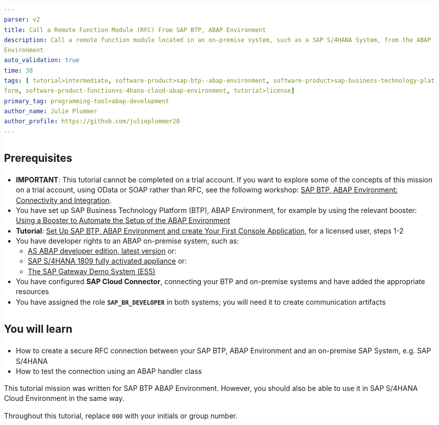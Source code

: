 ```yaml
---
parser: v2
title: Call a Remote Function Module (RFC) From SAP BTP, ABAP Environment
description: Call a remote function module located in an on-premise system, such as a SAP S/4HANA System, from the ABAP Environment
auto_validation: true
time: 30
tags: [ tutorial>intermediate, software-product>sap-btp--abap-environment, software-product>sap-business-technology-platform, software-product-function>s-4hana-cloud-abap-environment, tutorial>license]
primary_tag: programming-tool>abap-development
author_name: Julie Plummer
author_profile: https://github.com/julieplummer20
---
```



## Prerequisites

- **IMPORTANT**: This tutorial cannot be completed on a trial account. If you want to explore some of the concepts of this mission on a trial account, using OData or SOAP rather than RFC, see the following workshop: [SAP BTP, ABAP Environment: Connectivity and Integration](https://github.com/SAP-samples/teched2020-DEV268).
- You have set up SAP Business Technology Platform (BTP), ABAP Environment, for example by using the relevant booster: [Using a Booster to Automate the Setup of the ABAP Environment](https://help.sap.com/viewer/65de2977205c403bbc107264b8eccf4b/Cloud/en-US/cd7e7e6108c24b5384b7d218c74e80b9.html)
- **Tutorial**: [Set Up SAP BTP, ABAP Environment and create Your First Console Application](abap-environment-trial-onboarding), for a licensed user, steps 1-2
-	You have developer rights to an ABAP on-premise system, such as:
    - [AS ABAP developer edition, latest version](https://blogs.sap.com/2019/07/01/as-abap-752-sp04-developer-edition-to-download/) or:
    - [SAP S/4HANA 1809 fully activated appliance](https://blogs.sap.com/2018/12/12/sap-s4hana-fully-activated-appliance-create-your-sap-s4hana-1809-system-in-a-fraction-of-the-usual-setup-time/) or:
    - [The SAP Gateway Demo System (ES5)](https://blogs.sap.com/2017/12/05/new-sap-gateway-demo-system-available/)
- You have configured **SAP Cloud Connector**, connecting your BTP and on-premise systems and have added the appropriate resources
- You have assigned the role **`SAP_BR_DEVELOPER`** in both systems; you will need it to create communication artifacts

  
 ## You will learn 
  
  - How to create a secure RFC connection between your SAP BTP, ABAP Environment and an on-premise SAP System, e.g. SAP S/4HANA
  - How to test the connection using an ABAP handler class

This tutorial mission was written for SAP BTP ABAP Environment. However, you should also be able to use it in SAP S/4HANA Cloud Environment in the same way.

Throughout this tutorial, replace `000` with your initials or group number.
